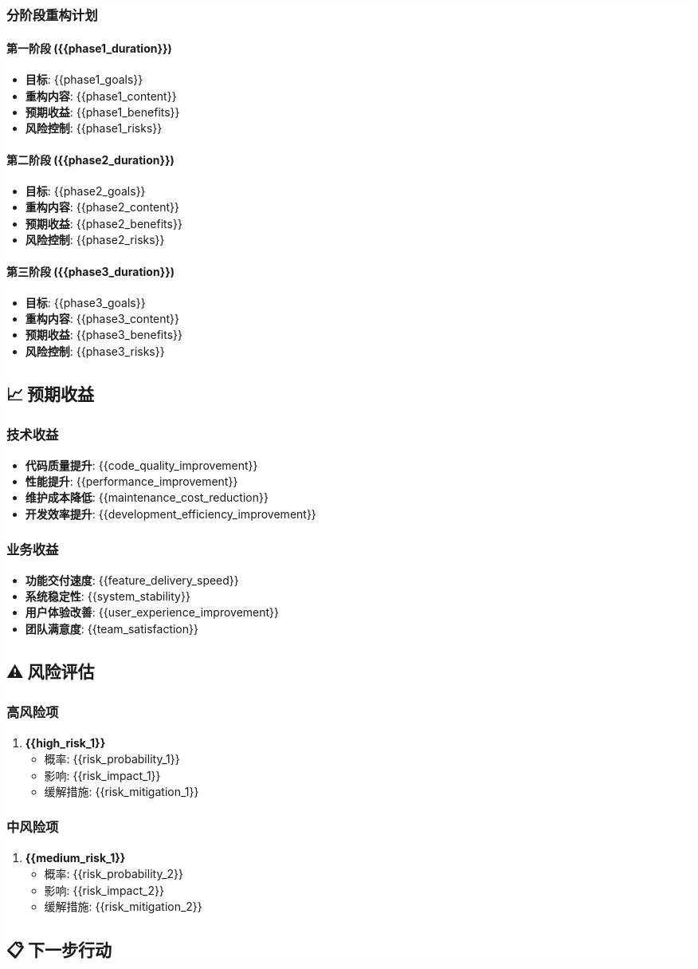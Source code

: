 ### 分阶段重构计划
#### 第一阶段 ({{phase1_duration}})
- **目标**: {{phase1_goals}}
- **重构内容**: {{phase1_content}}
- **预期收益**: {{phase1_benefits}}
- **风险控制**: {{phase1_risks}}

#### 第二阶段 ({{phase2_duration}})
- **目标**: {{phase2_goals}}
- **重构内容**: {{phase2_content}}
- **预期收益**: {{phase2_benefits}}
- **风险控制**: {{phase2_risks}}

#### 第三阶段 ({{phase3_duration}})
- **目标**: {{phase3_goals}}
- **重构内容**: {{phase3_content}}
- **预期收益**: {{phase3_benefits}}
- **风险控制**: {{phase3_risks}}

## 📈 预期收益

### 技术收益
- **代码质量提升**: {{code_quality_improvement}}
- **性能提升**: {{performance_improvement}}
- **维护成本降低**: {{maintenance_cost_reduction}}
- **开发效率提升**: {{development_efficiency_improvement}}

### 业务收益
- **功能交付速度**: {{feature_delivery_speed}}
- **系统稳定性**: {{system_stability}}
- **用户体验改善**: {{user_experience_improvement}}
- **团队满意度**: {{team_satisfaction}}

## ⚠️ 风险评估

### 高风险项
1. **{{high_risk_1}}**
   - 概率: {{risk_probability_1}}
   - 影响: {{risk_impact_1}}
   - 缓解措施: {{risk_mitigation_1}}

### 中风险项
1. **{{medium_risk_1}}**
   - 概率: {{risk_probability_2}}
   - 影响: {{risk_impact_2}}
   - 缓解措施: {{risk_mitigation_2}}

## 📋 下一步行动
